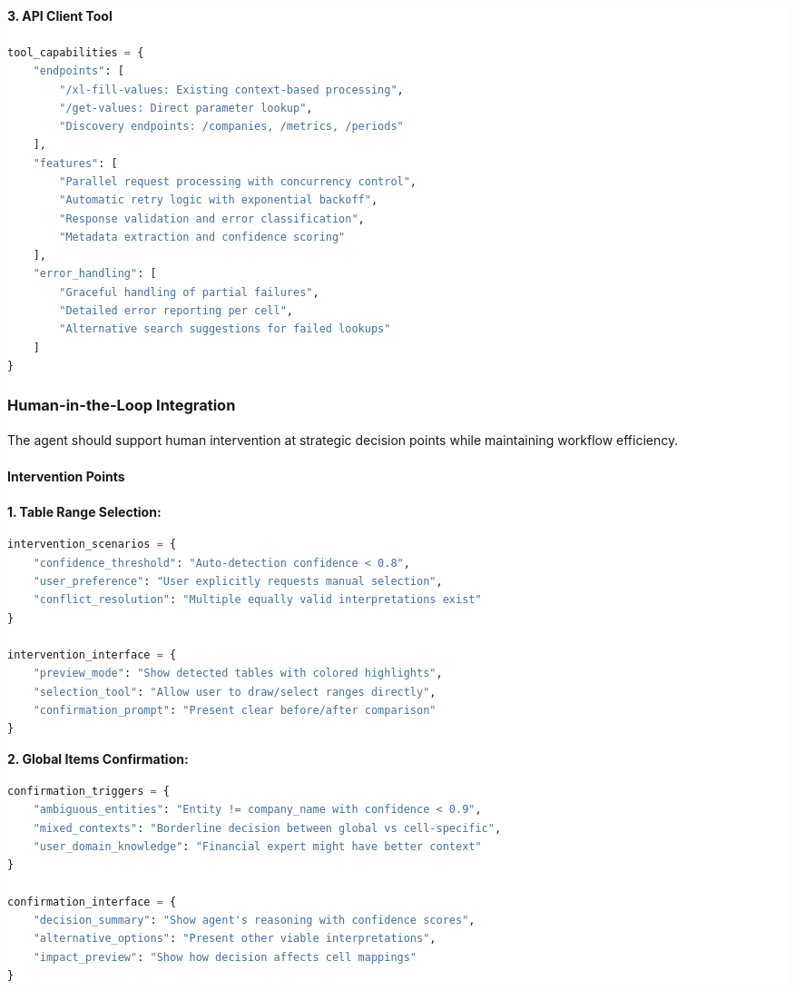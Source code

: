 #### **3. API Client Tool**
```python
tool_capabilities = {
    "endpoints": [
        "/xl-fill-values: Existing context-based processing",
        "/get-values: Direct parameter lookup",
        "Discovery endpoints: /companies, /metrics, /periods"
    ],
    "features": [
        "Parallel request processing with concurrency control",
        "Automatic retry logic with exponential backoff",
        "Response validation and error classification",
        "Metadata extraction and confidence scoring"
    ],
    "error_handling": [
        "Graceful handling of partial failures",
        "Detailed error reporting per cell",
        "Alternative search suggestions for failed lookups"
    ]
}
```

### Human-in-the-Loop Integration

The agent should support human intervention at strategic decision points while maintaining workflow efficiency.

#### **Intervention Points**

**1. Table Range Selection:**
```python
intervention_scenarios = {
    "confidence_threshold": "Auto-detection confidence < 0.8",
    "user_preference": "User explicitly requests manual selection",
    "conflict_resolution": "Multiple equally valid interpretations exist"
}

intervention_interface = {
    "preview_mode": "Show detected tables with colored highlights",
    "selection_tool": "Allow user to draw/select ranges directly",
    "confirmation_prompt": "Present clear before/after comparison"
}
```

**2. Global Items Confirmation:**
```python
confirmation_triggers = {
    "ambiguous_entities": "Entity != company_name with confidence < 0.9",
    "mixed_contexts": "Borderline decision between global vs cell-specific",
    "user_domain_knowledge": "Financial expert might have better context"
}

confirmation_interface = {
    "decision_summary": "Show agent's reasoning with confidence scores",
    "alternative_options": "Present other viable interpretations", 
    "impact_preview": "Show how decision affects cell mappings"
}
```
